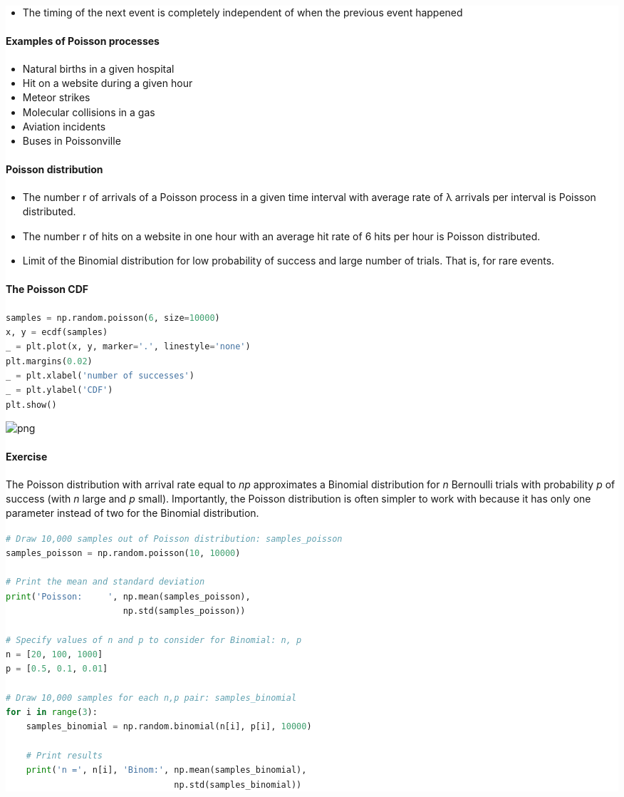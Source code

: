 - The timing of the next event is completely independent of when the previous event happened

#### Examples of Poisson processes

- Natural births in a given hospital
- Hit on a website during a given hour
- Meteor strikes
- Molecular collisions in a gas
- Aviation incidents
- Buses in Poissonville

#### Poisson distribution

- The number r of arrivals of a Poisson process in a given time interval with average rate of λ arrivals
    per interval is Poisson distributed.
    
- The number r of hits on a website in one hour with an average hit rate of 6 hits per hour is Poisson distributed.

- Limit of the Binomial distribution for low probability of success and large number of trials. That is, for rare events.

#### The Poisson CDF


```python
samples = np.random.poisson(6, size=10000)
x, y = ecdf(samples)
_ = plt.plot(x, y, marker='.', linestyle='none') 
plt.margins(0.02)
_ = plt.xlabel('number of successes')
_ = plt.ylabel('CDF')
plt.show()
```


![png]({{"/pictures/20200924/output_108_0.png"}})


#### Exercise

The Poisson distribution with arrival rate equal to $np$ approximates a Binomial distribution for $n$ Bernoulli trials with probability $p$ of success (with $n$ large and $p$ small). Importantly, the Poisson distribution is often simpler to work with because it has only one parameter instead of two for the Binomial distribution.


```python
# Draw 10,000 samples out of Poisson distribution: samples_poisson
samples_poisson = np.random.poisson(10, 10000)

# Print the mean and standard deviation
print('Poisson:     ', np.mean(samples_poisson),
                       np.std(samples_poisson))

# Specify values of n and p to consider for Binomial: n, p
n = [20, 100, 1000]
p = [0.5, 0.1, 0.01]

# Draw 10,000 samples for each n,p pair: samples_binomial
for i in range(3):
    samples_binomial = np.random.binomial(n[i], p[i], 10000)

    # Print results
    print('n =', n[i], 'Binom:', np.mean(samples_binomial),
                                 np.std(samples_binomial))
```
